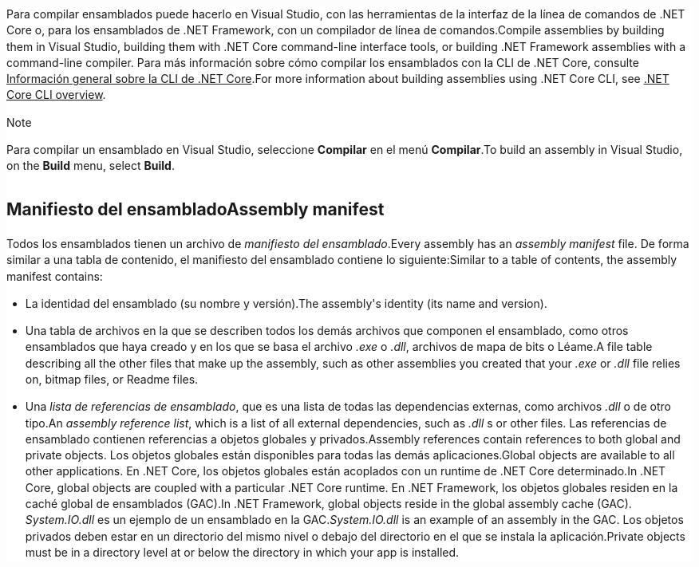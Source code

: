 <span data-ttu-id="34f4b-161">Para compilar ensamblados puede hacerlo en Visual Studio, con las herramientas de la interfaz de la línea de comandos de .NET Core o, para los ensamblados de .NET Framework, con un compilador de línea de comandos.</span><span class="sxs-lookup"><span data-stu-id="34f4b-161">Compile assemblies by building them in Visual Studio, building them with .NET Core command-line interface tools, or building .NET Framework assemblies with a command-line compiler.</span></span> <span data-ttu-id="34f4b-162">Para más información sobre cómo compilar los ensamblados con la CLI de .NET Core, consulte [Información general sobre la CLI de .NET Core](../../core/tools/index.md).</span><span class="sxs-lookup"><span data-stu-id="34f4b-162">For more information about building assemblies using .NET Core CLI, see [.NET Core CLI overview](../../core/tools/index.md).</span></span>

> [!NOTE]
> <span data-ttu-id="34f4b-163">Para compilar un ensamblado en Visual Studio, seleccione **Compilar** en el menú **Compilar**.</span><span class="sxs-lookup"><span data-stu-id="34f4b-163">To build an assembly in Visual Studio, on the **Build** menu, select **Build**.</span></span>

## <a name="assembly-manifest"></a><span data-ttu-id="34f4b-164">Manifiesto del ensamblado</span><span class="sxs-lookup"><span data-stu-id="34f4b-164">Assembly manifest</span></span>

<span data-ttu-id="34f4b-165">Todos los ensamblados tienen un archivo de *manifiesto del ensamblado*.</span><span class="sxs-lookup"><span data-stu-id="34f4b-165">Every assembly has an *assembly manifest* file.</span></span> <span data-ttu-id="34f4b-166">De forma similar a una tabla de contenido, el manifiesto del ensamblado contiene lo siguiente:</span><span class="sxs-lookup"><span data-stu-id="34f4b-166">Similar to a table of contents, the assembly manifest contains:</span></span>

- <span data-ttu-id="34f4b-167">La identidad del ensamblado (su nombre y versión).</span><span class="sxs-lookup"><span data-stu-id="34f4b-167">The assembly's identity (its name and version).</span></span>

- <span data-ttu-id="34f4b-168">Una tabla de archivos en la que se describen todos los demás archivos que componen el ensamblado, como otros ensamblados que haya creado y en los que se basa el archivo *.exe* o *.dll*, archivos de mapa de bits o Léame.</span><span class="sxs-lookup"><span data-stu-id="34f4b-168">A file table describing all the other files that make up the assembly, such as other assemblies you created that your *.exe* or *.dll* file relies on, bitmap files, or Readme files.</span></span>

- <span data-ttu-id="34f4b-169">Una *lista de referencias de ensamblado*, que es una lista de todas las dependencias externas, como archivos *.dll* o de otro tipo.</span><span class="sxs-lookup"><span data-stu-id="34f4b-169">An *assembly reference list*, which is a list of all external dependencies, such as *.dll* s or other files.</span></span> <span data-ttu-id="34f4b-170">Las referencias de ensamblado contienen referencias a objetos globales y privados.</span><span class="sxs-lookup"><span data-stu-id="34f4b-170">Assembly references contain references to both global and private objects.</span></span> <span data-ttu-id="34f4b-171">Los objetos globales están disponibles para todas las demás aplicaciones.</span><span class="sxs-lookup"><span data-stu-id="34f4b-171">Global objects are available to all other applications.</span></span> <span data-ttu-id="34f4b-172">En .NET Core, los objetos globales están acoplados con un runtime de .NET Core determinado.</span><span class="sxs-lookup"><span data-stu-id="34f4b-172">In .NET Core, global objects are coupled with a particular .NET Core runtime.</span></span> <span data-ttu-id="34f4b-173">En .NET Framework, los objetos globales residen en la caché global de ensamblados (GAC).</span><span class="sxs-lookup"><span data-stu-id="34f4b-173">In .NET Framework, global objects reside in the global assembly cache (GAC).</span></span> <span data-ttu-id="34f4b-174">*System.IO.dll* es un ejemplo de un ensamblado en la GAC.</span><span class="sxs-lookup"><span data-stu-id="34f4b-174">*System.IO.dll* is an example of an assembly in the GAC.</span></span> <span data-ttu-id="34f4b-175">Los objetos privados deben estar en un directorio del mismo nivel o debajo del directorio en el que se instala la aplicación.</span><span class="sxs-lookup"><span data-stu-id="34f4b-175">Private objects must be in a directory level at or below the directory in which your app is installed.</span></span>
